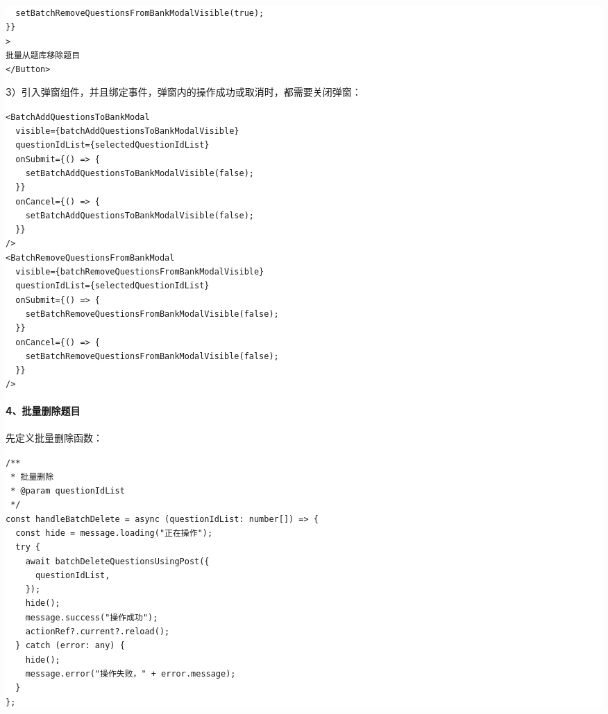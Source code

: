 ```tsx
  setBatchRemoveQuestionsFromBankModalVisible(true);
}}
>
批量从题库移除题目
</Button>
```

3）引入弹窗组件，并且绑定事件，弹窗内的操作成功或取消时，都需要关闭弹窗：

```tsx
<BatchAddQuestionsToBankModal
  visible={batchAddQuestionsToBankModalVisible}
  questionIdList={selectedQuestionIdList}
  onSubmit={() => {
    setBatchAddQuestionsToBankModalVisible(false);
  }}
  onCancel={() => {
    setBatchAddQuestionsToBankModalVisible(false);
  }}
/>
<BatchRemoveQuestionsFromBankModal
  visible={batchRemoveQuestionsFromBankModalVisible}
  questionIdList={selectedQuestionIdList}
  onSubmit={() => {
    setBatchRemoveQuestionsFromBankModalVisible(false);
  }}
  onCancel={() => {
    setBatchRemoveQuestionsFromBankModalVisible(false);
  }}
/>
```

#### 4、批量删除题目

先定义批量删除函数：

```tsx
/**
 * 批量删除
 * @param questionIdList
 */
const handleBatchDelete = async (questionIdList: number[]) => {
  const hide = message.loading("正在操作");
  try {
    await batchDeleteQuestionsUsingPost({
      questionIdList,
    });
    hide();
    message.success("操作成功");
    actionRef?.current?.reload();
  } catch (error: any) {
    hide();
    message.error("操作失败，" + error.message);
  }
};
```
